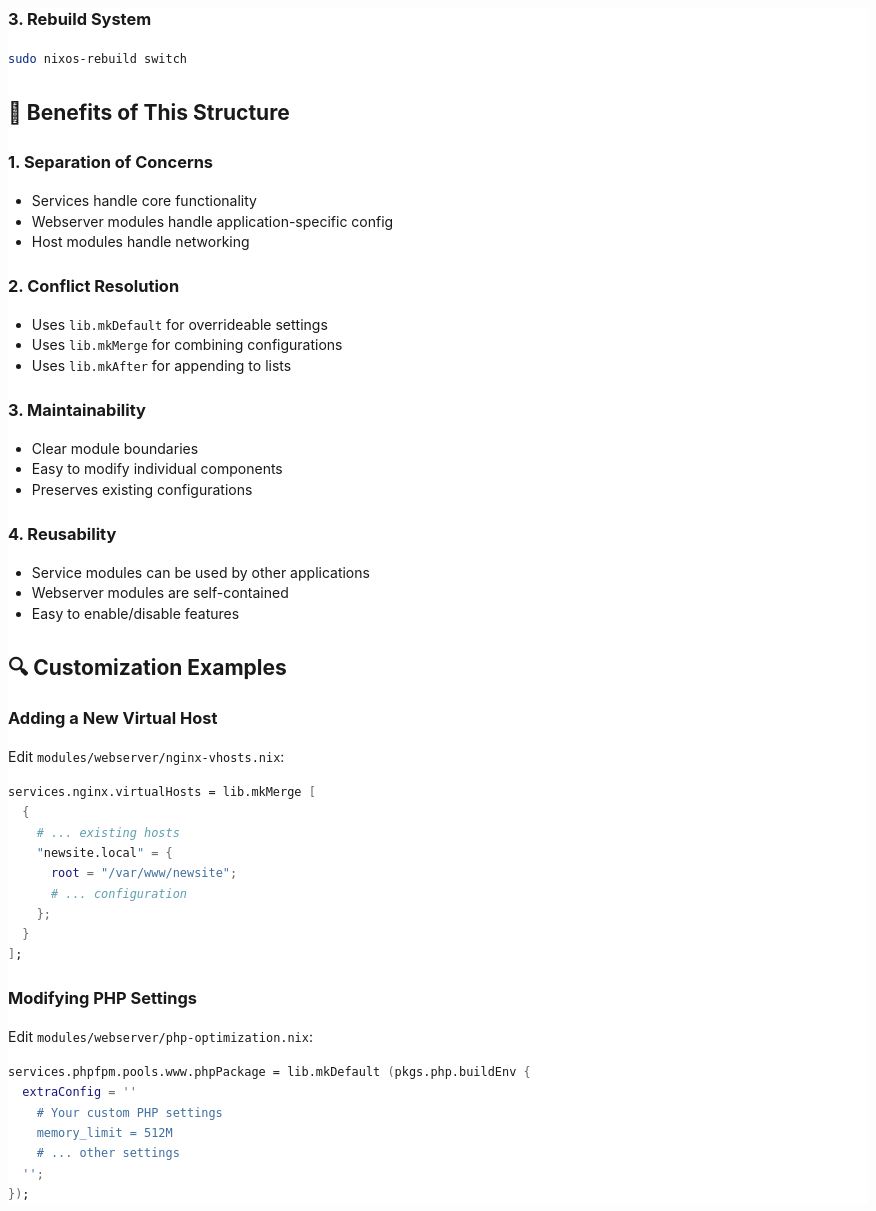 ```nix
```

### 3. Rebuild System
```bash
sudo nixos-rebuild switch
```

## 🎯 Benefits of This Structure

### 1. **Separation of Concerns**
- Services handle core functionality
- Webserver modules handle application-specific config
- Host modules handle networking

### 2. **Conflict Resolution**
- Uses `lib.mkDefault` for overrideable settings
- Uses `lib.mkMerge` for combining configurations
- Uses `lib.mkAfter` for appending to lists

### 3. **Maintainability**
- Clear module boundaries
- Easy to modify individual components
- Preserves existing configurations

### 4. **Reusability**
- Service modules can be used by other applications
- Webserver modules are self-contained
- Easy to enable/disable features

## 🔍 Customization Examples

### Adding a New Virtual Host
Edit `modules/webserver/nginx-vhosts.nix`:
```nix
services.nginx.virtualHosts = lib.mkMerge [
  {
    # ... existing hosts
    "newsite.local" = {
      root = "/var/www/newsite";
      # ... configuration
    };
  }
];
```

### Modifying PHP Settings
Edit `modules/webserver/php-optimization.nix`:
```nix
services.phpfpm.pools.www.phpPackage = lib.mkDefault (pkgs.php.buildEnv {
  extraConfig = ''
    # Your custom PHP settings
    memory_limit = 512M
    # ... other settings
  '';
});
```
